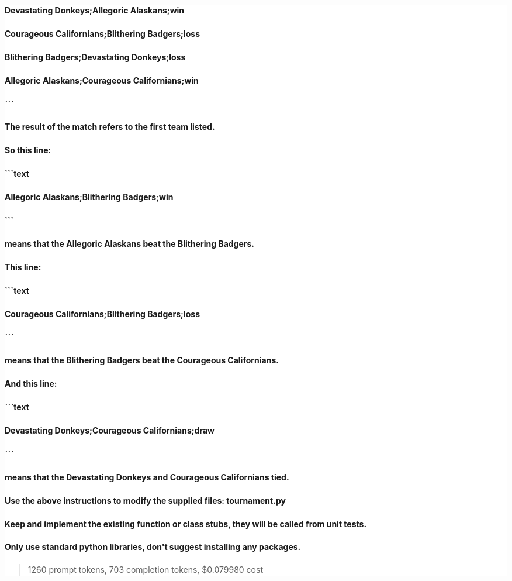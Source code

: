 #### Devastating Donkeys;Allegoric Alaskans;win  
#### Courageous Californians;Blithering Badgers;loss  
#### Blithering Badgers;Devastating Donkeys;loss  
#### Allegoric Alaskans;Courageous Californians;win  
#### ```  
####   
#### The result of the match refers to the first team listed.  
#### So this line:  
####   
#### ```text  
#### Allegoric Alaskans;Blithering Badgers;win  
#### ```  
####   
#### means that the Allegoric Alaskans beat the Blithering Badgers.  
####   
#### This line:  
####   
#### ```text  
#### Courageous Californians;Blithering Badgers;loss  
#### ```  
####   
#### means that the Blithering Badgers beat the Courageous Californians.  
####   
#### And this line:  
####   
#### ```text  
#### Devastating Donkeys;Courageous Californians;draw  
#### ```  
####   
#### means that the Devastating Donkeys and Courageous Californians tied.  
####   
#### ####  
####   
#### Use the above instructions to modify the supplied files: tournament.py  
#### Keep and implement the existing function or class stubs, they will be called from unit tests.  
#### Only use standard python libraries, don't suggest installing any packages.  
> 1260 prompt tokens, 703 completion tokens, $0.079980 cost  
